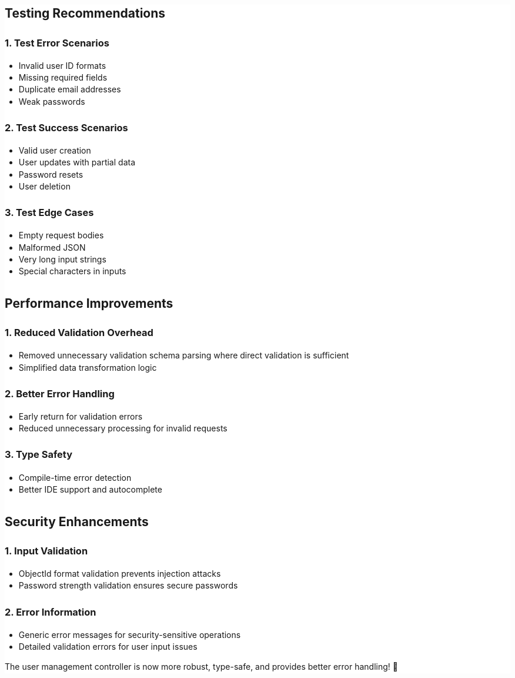 ## **Testing Recommendations**

### **1. Test Error Scenarios**
- Invalid user ID formats
- Missing required fields
- Duplicate email addresses
- Weak passwords

### **2. Test Success Scenarios**
- Valid user creation
- User updates with partial data
- Password resets
- User deletion

### **3. Test Edge Cases**
- Empty request bodies
- Malformed JSON
- Very long input strings
- Special characters in inputs

## **Performance Improvements**

### **1. Reduced Validation Overhead**
- Removed unnecessary validation schema parsing where direct validation is sufficient
- Simplified data transformation logic

### **2. Better Error Handling**
- Early return for validation errors
- Reduced unnecessary processing for invalid requests

### **3. Type Safety**
- Compile-time error detection
- Better IDE support and autocomplete

## **Security Enhancements**

### **1. Input Validation**
- ObjectId format validation prevents injection attacks
- Password strength validation ensures secure passwords

### **2. Error Information**
- Generic error messages for security-sensitive operations
- Detailed validation errors for user input issues

The user management controller is now more robust, type-safe, and provides better error handling! 🎉
